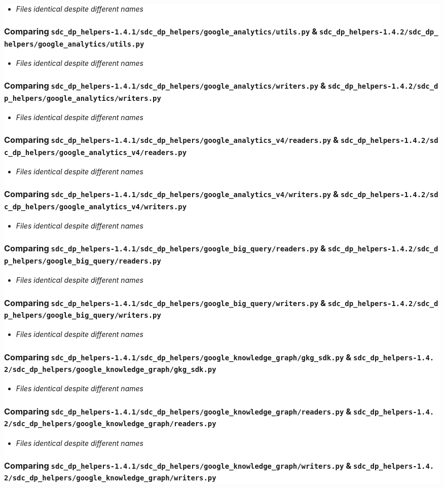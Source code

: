  * *Files identical despite different names*

### Comparing `sdc_dp_helpers-1.4.1/sdc_dp_helpers/google_analytics/utils.py` & `sdc_dp_helpers-1.4.2/sdc_dp_helpers/google_analytics/utils.py`

 * *Files identical despite different names*

### Comparing `sdc_dp_helpers-1.4.1/sdc_dp_helpers/google_analytics/writers.py` & `sdc_dp_helpers-1.4.2/sdc_dp_helpers/google_analytics/writers.py`

 * *Files identical despite different names*

### Comparing `sdc_dp_helpers-1.4.1/sdc_dp_helpers/google_analytics_v4/readers.py` & `sdc_dp_helpers-1.4.2/sdc_dp_helpers/google_analytics_v4/readers.py`

 * *Files identical despite different names*

### Comparing `sdc_dp_helpers-1.4.1/sdc_dp_helpers/google_analytics_v4/writers.py` & `sdc_dp_helpers-1.4.2/sdc_dp_helpers/google_analytics_v4/writers.py`

 * *Files identical despite different names*

### Comparing `sdc_dp_helpers-1.4.1/sdc_dp_helpers/google_big_query/readers.py` & `sdc_dp_helpers-1.4.2/sdc_dp_helpers/google_big_query/readers.py`

 * *Files identical despite different names*

### Comparing `sdc_dp_helpers-1.4.1/sdc_dp_helpers/google_big_query/writers.py` & `sdc_dp_helpers-1.4.2/sdc_dp_helpers/google_big_query/writers.py`

 * *Files identical despite different names*

### Comparing `sdc_dp_helpers-1.4.1/sdc_dp_helpers/google_knowledge_graph/gkg_sdk.py` & `sdc_dp_helpers-1.4.2/sdc_dp_helpers/google_knowledge_graph/gkg_sdk.py`

 * *Files identical despite different names*

### Comparing `sdc_dp_helpers-1.4.1/sdc_dp_helpers/google_knowledge_graph/readers.py` & `sdc_dp_helpers-1.4.2/sdc_dp_helpers/google_knowledge_graph/readers.py`

 * *Files identical despite different names*

### Comparing `sdc_dp_helpers-1.4.1/sdc_dp_helpers/google_knowledge_graph/writers.py` & `sdc_dp_helpers-1.4.2/sdc_dp_helpers/google_knowledge_graph/writers.py`
